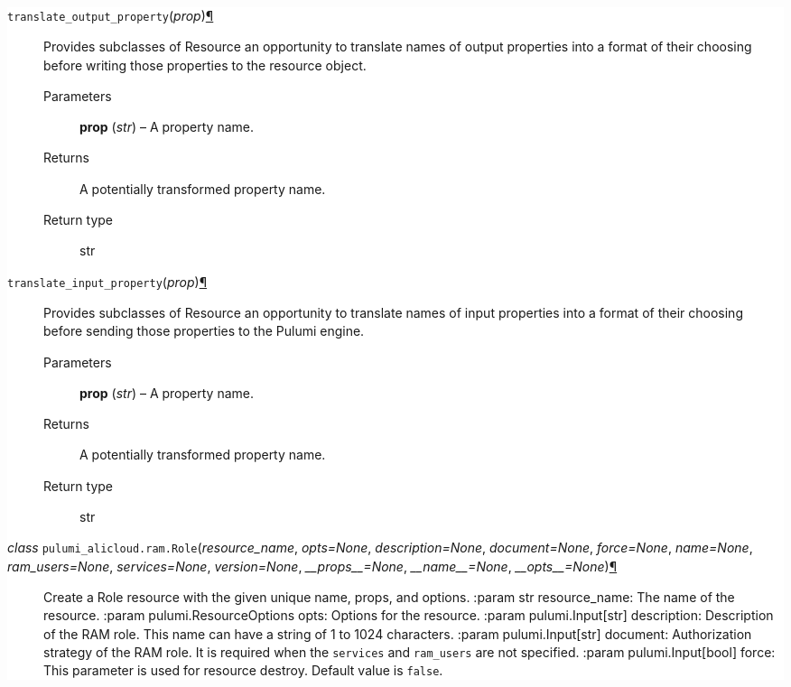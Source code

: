 </dd></dl>

<dl class="method">
<dt id="pulumi_alicloud.ram.Policy.translate_output_property">
<code class="sig-name descname">translate_output_property</code><span class="sig-paren">(</span><em class="sig-param">prop</em><span class="sig-paren">)</span><a class="headerlink" href="#pulumi_alicloud.ram.Policy.translate_output_property" title="Permalink to this definition">¶</a></dt>
<dd><p>Provides subclasses of Resource an opportunity to translate names of output properties
into a format of their choosing before writing those properties to the resource object.</p>
<dl class="field-list simple">
<dt class="field-odd">Parameters</dt>
<dd class="field-odd"><p><strong>prop</strong> (<em>str</em>) – A property name.</p>
</dd>
<dt class="field-even">Returns</dt>
<dd class="field-even"><p>A potentially transformed property name.</p>
</dd>
<dt class="field-odd">Return type</dt>
<dd class="field-odd"><p>str</p>
</dd>
</dl>
</dd></dl>

<dl class="method">
<dt id="pulumi_alicloud.ram.Policy.translate_input_property">
<code class="sig-name descname">translate_input_property</code><span class="sig-paren">(</span><em class="sig-param">prop</em><span class="sig-paren">)</span><a class="headerlink" href="#pulumi_alicloud.ram.Policy.translate_input_property" title="Permalink to this definition">¶</a></dt>
<dd><p>Provides subclasses of Resource an opportunity to translate names of input properties into
a format of their choosing before sending those properties to the Pulumi engine.</p>
<dl class="field-list simple">
<dt class="field-odd">Parameters</dt>
<dd class="field-odd"><p><strong>prop</strong> (<em>str</em>) – A property name.</p>
</dd>
<dt class="field-even">Returns</dt>
<dd class="field-even"><p>A potentially transformed property name.</p>
</dd>
<dt class="field-odd">Return type</dt>
<dd class="field-odd"><p>str</p>
</dd>
</dl>
</dd></dl>

</dd></dl>

<dl class="class">
<dt id="pulumi_alicloud.ram.Role">
<em class="property">class </em><code class="sig-prename descclassname">pulumi_alicloud.ram.</code><code class="sig-name descname">Role</code><span class="sig-paren">(</span><em class="sig-param">resource_name</em>, <em class="sig-param">opts=None</em>, <em class="sig-param">description=None</em>, <em class="sig-param">document=None</em>, <em class="sig-param">force=None</em>, <em class="sig-param">name=None</em>, <em class="sig-param">ram_users=None</em>, <em class="sig-param">services=None</em>, <em class="sig-param">version=None</em>, <em class="sig-param">__props__=None</em>, <em class="sig-param">__name__=None</em>, <em class="sig-param">__opts__=None</em><span class="sig-paren">)</span><a class="headerlink" href="#pulumi_alicloud.ram.Role" title="Permalink to this definition">¶</a></dt>
<dd><p>Create a Role resource with the given unique name, props, and options.
:param str resource_name: The name of the resource.
:param pulumi.ResourceOptions opts: Options for the resource.
:param pulumi.Input[str] description: Description of the RAM role. This name can have a string of 1 to 1024 characters.
:param pulumi.Input[str] document: Authorization strategy of the RAM role. It is required when the <code class="docutils literal notranslate"><span class="pre">services</span></code> and <code class="docutils literal notranslate"><span class="pre">ram_users</span></code> are not specified.
:param pulumi.Input[bool] force: This parameter is used for resource destroy. Default value is <code class="docutils literal notranslate"><span class="pre">false</span></code>.